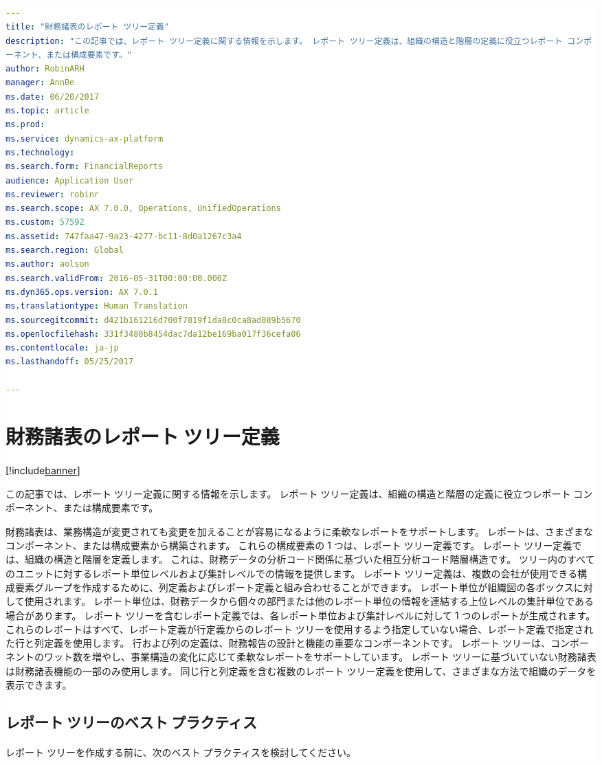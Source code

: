 ```yaml
---
title: "財務諸表のレポート ツリー定義"
description: "この記事では、レポート ツリー定義に関する情報を示します。 レポート ツリー定義は、組織の構造と階層の定義に役立つレポート コンポーネント、または構成要素です。"
author: RobinARH
manager: AnnBe
ms.date: 06/20/2017
ms.topic: article
ms.prod: 
ms.service: dynamics-ax-platform
ms.technology: 
ms.search.form: FinancialReports
audience: Application User
ms.reviewer: robinr
ms.search.scope: AX 7.0.0, Operations, UnifiedOperations
ms.custom: 57592
ms.assetid: 747faa47-9a23-4277-bc11-8d0a1267c3a4
ms.search.region: Global
ms.author: aolson
ms.search.validFrom: 2016-05-31T00:00:00.000Z
ms.dyn365.ops.version: AX 7.0.1
ms.translationtype: Human Translation
ms.sourcegitcommit: d421b161216d700f7819f1da8c0ca8ad089b5670
ms.openlocfilehash: 331f3480b8454dac7da12be169ba017f36cefa06
ms.contentlocale: ja-jp
ms.lasthandoff: 05/25/2017

---
```


# <a name="reporting-tree-definitions-in-financial-reports"></a>財務諸表のレポート ツリー定義

[!include[banner](../includes/banner.md)]


この記事では、レポート ツリー定義に関する情報を示します。 レポート ツリー定義は、組織の構造と階層の定義に役立つレポート コンポーネント、または構成要素です。

財務諸表は、業務構造が変更されても変更を加えることが容易になるように柔軟なレポートをサポートします。 レポートは、さまざまなコンポーネント、または構成要素から構築されます。 これらの構成要素の 1 つは、レポート ツリー定義です。 レポート ツリー定義では、組織の構造と階層を定義します。 これは、財務データの分析コード関係に基づいた相互分析コード階層構造です。 ツリー内のすべてのユニットに対するレポート単位レベルおよび集計レベルでの情報を提供します。 レポート ツリー定義は、複数の会社が使用できる構成要素グループを作成するために、列定義およびレポート定義と組み合わせることができます。 レポート単位が組織図の各ボックスに対して使用されます。 レポート単位は、財務データから個々の部門または他のレポート単位の情報を連結する上位レベルの集計単位である場合があります。 レポート ツリーを含むレポート定義では、各レポート単位および集計レベルに対して 1 つのレポートが生成されます。 これらのレポートはすべて、レポート定義が行定義からのレポート ツリーを使用するよう指定していない場合、レポート定義で指定された行と列定義を使用します。 行および列の定義は、財務報告の設計と機能の重要なコンポーネントです。 レポート ツリーは、コンポーネントのワット数を増やし、事業構造の変化に応じて柔軟なレポートをサポートしています。 レポート ツリーに基づいていない財務諸表は財務諸表機能の一部のみ使用します。 同じ行と列定義を含む複数のレポート ツリー定義を使用して、さまざまな方法で組織のデータを表示できます。

## <a name="reporting-tree-best-practices"></a>レポート ツリーのベスト プラクティス
レポート ツリーを作成する前に、次のベスト プラクティスを検討してください。
